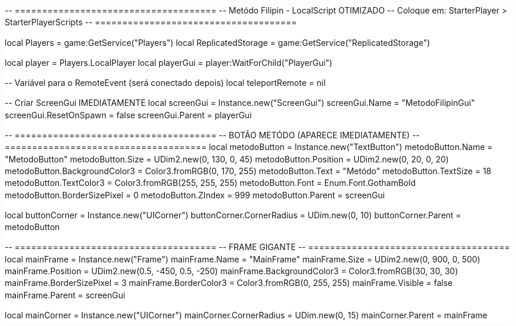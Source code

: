 -- =====================================
-- Metódo Filipin - LocalScript OTIMIZADO
-- Coloque em: StarterPlayer > StarterPlayerScripts
-- =====================================

local Players = game:GetService("Players")
local ReplicatedStorage = game:GetService("ReplicatedStorage")

local player = Players.LocalPlayer
local playerGui = player:WaitForChild("PlayerGui")

-- Variável para o RemoteEvent (será conectado depois)
local teleportRemote = nil

-- Criar ScreenGui IMEDIATAMENTE
local screenGui = Instance.new("ScreenGui")
screenGui.Name = "MetodoFilipinGui"
screenGui.ResetOnSpawn = false
screenGui.Parent = playerGui

-- =====================================
-- BOTÃO METÓDO (APARECE IMEDIATAMENTE)
-- =====================================
local metodoButton = Instance.new("TextButton")
metodoButton.Name = "MetodoButton"
metodoButton.Size = UDim2.new(0, 130, 0, 45)
metodoButton.Position = UDim2.new(0, 20, 0, 20)
metodoButton.BackgroundColor3 = Color3.fromRGB(0, 170, 255)
metodoButton.Text = "Metódo"
metodoButton.TextSize = 18
metodoButton.TextColor3 = Color3.fromRGB(255, 255, 255)
metodoButton.Font = Enum.Font.GothamBold
metodoButton.BorderSizePixel = 0
metodoButton.ZIndex = 999
metodoButton.Parent = screenGui

local buttonCorner = Instance.new("UICorner")
buttonCorner.CornerRadius = UDim.new(0, 10)
buttonCorner.Parent = metodoButton

-- =====================================
-- FRAME GIGANTE
-- =====================================
local mainFrame = Instance.new("Frame")
mainFrame.Name = "MainFrame"
mainFrame.Size = UDim2.new(0, 900, 0, 500)
mainFrame.Position = UDim2.new(0.5, -450, 0.5, -250)
mainFrame.BackgroundColor3 = Color3.fromRGB(30, 30, 30)
mainFrame.BorderSizePixel = 3
mainFrame.BorderColor3 = Color3.fromRGB(0, 255, 255)
mainFrame.Visible = false
mainFrame.Parent = screenGui

local mainCorner = Instance.new("UICorner")
mainCorner.CornerRadius = UDim.new(0, 15)
mainCorner.Parent = mainFrame
